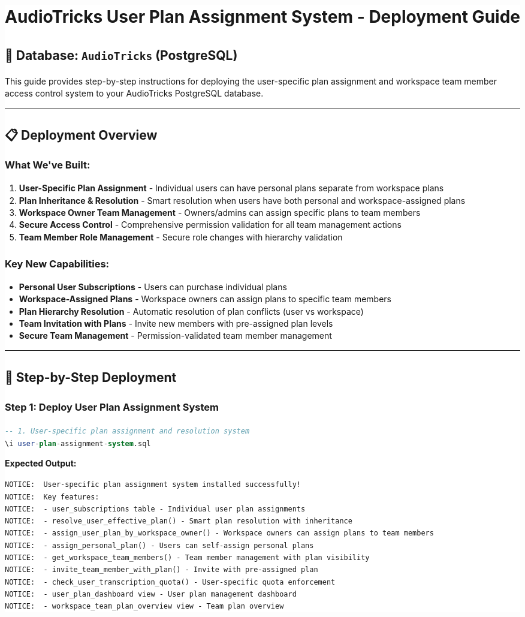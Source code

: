 # AudioTricks User Plan Assignment System - Deployment Guide

## 🎯 Database: `AudioTricks` (PostgreSQL)

This guide provides step-by-step instructions for deploying the user-specific plan assignment and workspace team member access control system to your AudioTricks PostgreSQL database.

---

## 📋 **Deployment Overview**

### **What We've Built:**
1. **User-Specific Plan Assignment** - Individual users can have personal plans separate from workspace plans
2. **Plan Inheritance & Resolution** - Smart resolution when users have both personal and workspace-assigned plans  
3. **Workspace Owner Team Management** - Owners/admins can assign specific plans to team members
4. **Secure Access Control** - Comprehensive permission validation for all team management actions
5. **Team Member Role Management** - Secure role changes with hierarchy validation

### **Key New Capabilities:**
- **Personal User Subscriptions** - Users can purchase individual plans
- **Workspace-Assigned Plans** - Workspace owners can assign plans to specific team members
- **Plan Hierarchy Resolution** - Automatic resolution of plan conflicts (user vs workspace)
- **Team Invitation with Plans** - Invite new members with pre-assigned plan levels
- **Secure Team Management** - Permission-validated team member management

---

## 🚀 **Step-by-Step Deployment**

### **Step 1: Deploy User Plan Assignment System**
```sql
-- 1. User-specific plan assignment and resolution system
\i user-plan-assignment-system.sql
```
**Expected Output:**
```
NOTICE:  User-specific plan assignment system installed successfully!
NOTICE:  Key features:
NOTICE:  - user_subscriptions table - Individual user plan assignments
NOTICE:  - resolve_user_effective_plan() - Smart plan resolution with inheritance
NOTICE:  - assign_user_plan_by_workspace_owner() - Workspace owners can assign plans to team members
NOTICE:  - assign_personal_plan() - Users can self-assign personal plans
NOTICE:  - get_workspace_team_members() - Team member management with plan visibility
NOTICE:  - invite_team_member_with_plan() - Invite with pre-assigned plan
NOTICE:  - check_user_transcription_quota() - User-specific quota enforcement
NOTICE:  - user_plan_dashboard view - User plan management dashboard
NOTICE:  - workspace_team_plan_overview view - Team plan overview
```

